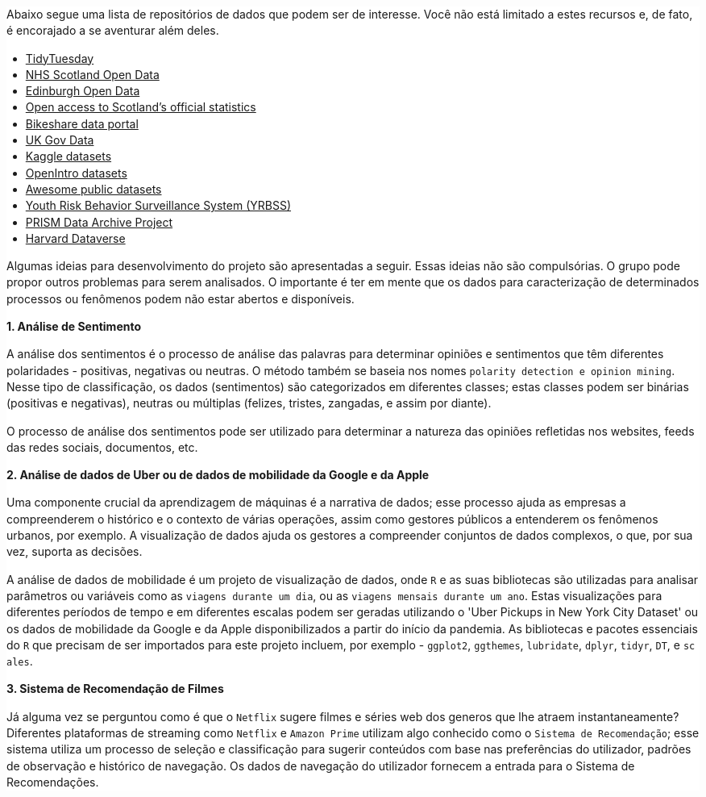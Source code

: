 Abaixo segue uma lista de repositórios de dados que podem ser de interesse. Você não está limitado a estes recursos e, de fato, é encorajado a se aventurar além deles. 

- [TidyTuesday](https://github.com/rfordatascience/tidytuesday)
- [NHS Scotland Open Data](https://www.opendata.nhs.scot/)
- [Edinburgh Open Data](https://edinburghopendata.info/)
- [Open access to Scotland’s official statistics](https://statistics.gov.scot/home)
- [Bikeshare data portal](https://www.bikeshare.com/data/)
- [UK Gov Data](https://data.gov.uk/)
- [Kaggle datasets](https://www.kaggle.com/datasets)
- [OpenIntro datasets](http://openintrostat.github.io/openintro/)
- [Awesome public datasets](https://github.com/awesomedata/awesome-public-datasets)
- [Youth Risk Behavior Surveillance System (YRBSS)](https://chronicdata.cdc.gov/Youth-Risk-Behaviors/DASH-Youth-Risk-Behavior-Surveillance-System-YRBSS/q6p7-56au)
- [PRISM Data Archive Project](https://www.icpsr.umich.edu/icpsrweb/content/ICPSR/fenway.html)
- [Harvard Dataverse](https://dataverse.harvard.edu/)

Algumas ideias para desenvolvimento do projeto são apresentadas a seguir. Essas ideias não são compulsórias. O grupo pode propor outros problemas para serem analisados. O importante é ter em mente que os dados para caracterização de determinados processos ou fenômenos podem não estar abertos e disponíveis. 

**1. Análise de Sentimento** 

A análise dos sentimentos é o processo de análise das palavras para determinar opiniões e sentimentos que têm diferentes polaridades - positivas, negativas ou neutras. O método também se baseia nos nomes `polarity detection e opinion mining`. Nesse tipo de classificação, os dados (sentimentos) são categorizados em diferentes classes; estas classes podem ser binárias (positivas e negativas), neutras ou múltiplas (felizes, tristes, zangadas, e assim por diante).

O processo de análise dos sentimentos pode ser utilizado para determinar a natureza das opiniões refletidas nos websites, feeds das redes sociais, documentos, etc. 

**2. Análise de dados de Uber ou de dados de mobilidade da Google e da Apple** 

Uma componente crucial da aprendizagem de máquinas é a narrativa de dados; esse processo ajuda as empresas a compreenderem o histórico e o contexto de várias operações, assim como gestores públicos a entenderem os fenômenos urbanos, por exemplo. A visualização de dados ajuda os gestores a compreender conjuntos de dados complexos, o que, por sua vez, suporta as decisões.

A análise de dados de mobilidade é um projeto de visualização de dados, onde `R` e as suas bibliotecas são utilizadas para analisar parâmetros ou variáveis como as `viagens durante um dia`, ou as `viagens mensais durante um ano`. Estas visualizações para diferentes períodos de tempo e em diferentes escalas podem ser geradas utilizando o 'Uber Pickups in New York City Dataset' ou os dados de mobilidade da Google e da Apple disponibilizados a partir do início da pandemia. As bibliotecas e pacotes essenciais do `R` que precisam de ser importados para este projeto incluem, por exemplo - `ggplot2`, `ggthemes`, `lubridate`, `dplyr`, `tidyr`, `DT`, e `scales`.

**3. Sistema de Recomendação de Filmes** 

Já alguma vez se perguntou como é que o `Netflix` sugere filmes e séries web dos generos que lhe atraem instantaneamente? Diferentes plataformas de streaming como `Netflix` e `Amazon Prime` utilizam algo conhecido como o `Sistema de Recomendação`; esse sistema utiliza um processo de seleção e classificação para sugerir conteúdos com base nas preferências do utilizador, padrões de observação e histórico de navegação. Os dados de navegação do utilizador fornecem a entrada para o Sistema de Recomendações.

